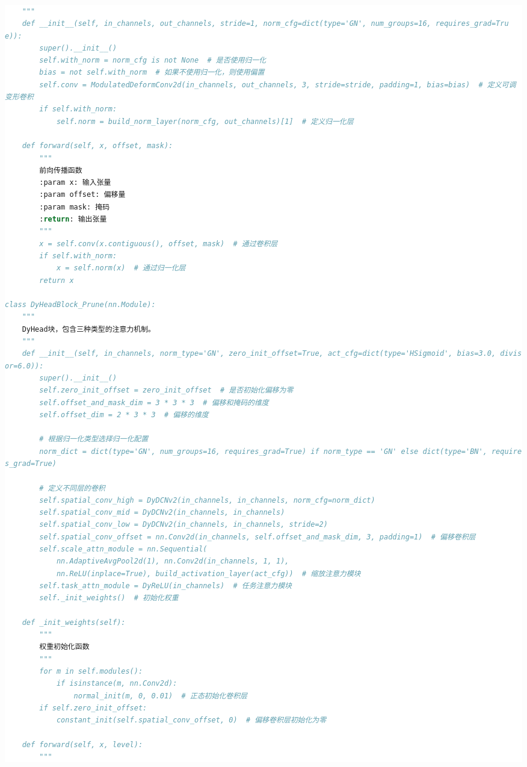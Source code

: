```python
    """
    def __init__(self, in_channels, out_channels, stride=1, norm_cfg=dict(type='GN', num_groups=16, requires_grad=True)):
        super().__init__()
        self.with_norm = norm_cfg is not None  # 是否使用归一化
        bias = not self.with_norm  # 如果不使用归一化，则使用偏置
        self.conv = ModulatedDeformConv2d(in_channels, out_channels, 3, stride=stride, padding=1, bias=bias)  # 定义可调变形卷积
        if self.with_norm:
            self.norm = build_norm_layer(norm_cfg, out_channels)[1]  # 定义归一化层

    def forward(self, x, offset, mask):
        """
        前向传播函数
        :param x: 输入张量
        :param offset: 偏移量
        :param mask: 掩码
        :return: 输出张量
        """
        x = self.conv(x.contiguous(), offset, mask)  # 通过卷积层
        if self.with_norm:
            x = self.norm(x)  # 通过归一化层
        return x

class DyHeadBlock_Prune(nn.Module):
    """
    DyHead块，包含三种类型的注意力机制。
    """
    def __init__(self, in_channels, norm_type='GN', zero_init_offset=True, act_cfg=dict(type='HSigmoid', bias=3.0, divisor=6.0)):
        super().__init__()
        self.zero_init_offset = zero_init_offset  # 是否初始化偏移为零
        self.offset_and_mask_dim = 3 * 3 * 3  # 偏移和掩码的维度
        self.offset_dim = 2 * 3 * 3  # 偏移的维度

        # 根据归一化类型选择归一化配置
        norm_dict = dict(type='GN', num_groups=16, requires_grad=True) if norm_type == 'GN' else dict(type='BN', requires_grad=True)

        # 定义不同层的卷积
        self.spatial_conv_high = DyDCNv2(in_channels, in_channels, norm_cfg=norm_dict)
        self.spatial_conv_mid = DyDCNv2(in_channels, in_channels)
        self.spatial_conv_low = DyDCNv2(in_channels, in_channels, stride=2)
        self.spatial_conv_offset = nn.Conv2d(in_channels, self.offset_and_mask_dim, 3, padding=1)  # 偏移卷积层
        self.scale_attn_module = nn.Sequential(
            nn.AdaptiveAvgPool2d(1), nn.Conv2d(in_channels, 1, 1),
            nn.ReLU(inplace=True), build_activation_layer(act_cfg))  # 缩放注意力模块
        self.task_attn_module = DyReLU(in_channels)  # 任务注意力模块
        self._init_weights()  # 初始化权重

    def _init_weights(self):
        """
        权重初始化函数
        """
        for m in self.modules():
            if isinstance(m, nn.Conv2d):
                normal_init(m, 0, 0.01)  # 正态初始化卷积层
        if self.zero_init_offset:
            constant_init(self.spatial_conv_offset, 0)  # 偏移卷积层初始化为零

    def forward(self, x, level):
        """
```